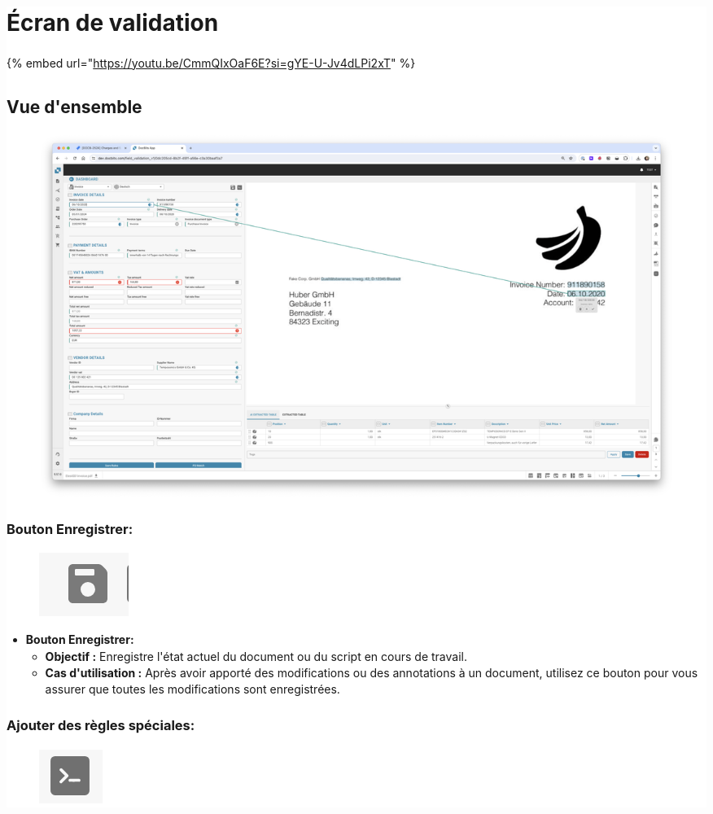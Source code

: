 # Écran de validation

{% embed url="https://youtu.be/CmmQIxOaF6E?si=gYE-U-Jv4dLPi2xT" %}

## Vue d'ensemble

<figure><img src="../../../.gitbook/assets/validation_screen1.png" alt=""><figcaption></figcaption></figure>

### **Bouton Enregistrer:**

<figure><img src="../../../.gitbook/assets/validation_screen2.png" alt=""><figcaption></figcaption></figure>

* **Bouton Enregistrer:**
  * **Objectif :** Enregistre l'état actuel du document ou du script en cours de travail.
  * **Cas d'utilisation :** Après avoir apporté des modifications ou des annotations à un document, utilisez ce bouton pour vous assurer que toutes les modifications sont enregistrées.

### **Ajouter des règles spéciales:**

<figure><img src="../../../.gitbook/assets/validation_screen3.png" alt=""><figcaption></figcaption></figure>

